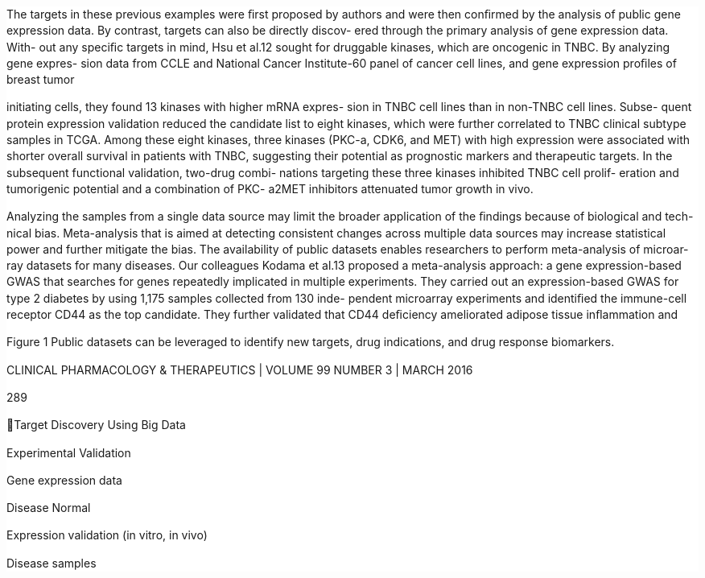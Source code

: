 The targets in these previous examples were ﬁrst proposed by
authors and were then conﬁrmed by the analysis of public gene
expression data. By contrast, targets can also be directly discov-
ered through the primary analysis of gene expression data. With-
out any speciﬁc targets in mind, Hsu et al.12 sought for druggable
kinases, which are oncogenic in TNBC. By analyzing gene expres-
sion data from CCLE and National Cancer Institute-60 panel of
cancer cell lines, and gene expression proﬁles of breast tumor

initiating cells, they found 13 kinases with higher mRNA expres-
sion in TNBC cell lines than in non-TNBC cell lines. Subse-
quent protein expression validation reduced the candidate list to
eight kinases, which were further correlated to TNBC clinical
subtype samples in TCGA. Among these eight kinases, three
kinases (PKC-a, CDK6, and MET) with high expression were
associated with shorter overall survival in patients with TNBC,
suggesting their potential as prognostic markers and therapeutic
targets. In the subsequent functional validation, two-drug combi-
nations targeting these three kinases inhibited TNBC cell prolif-
eration and tumorigenic potential and a combination of PKC-
a2MET inhibitors attenuated tumor growth in vivo.

Analyzing the samples from a single data source may limit the
broader application of the ﬁndings because of biological and tech-
nical bias. Meta-analysis that is aimed at detecting consistent
changes across multiple data sources may increase statistical
power and further mitigate the bias. The availability of public
datasets enables researchers to perform meta-analysis of microar-
ray datasets for many diseases. Our colleagues Kodama et al.13
proposed a meta-analysis approach: a gene expression-based
GWAS that searches for genes repeatedly implicated in multiple
experiments. They carried out an expression-based GWAS for
type 2 diabetes by using 1,175 samples collected from 130 inde-
pendent microarray experiments and identiﬁed the immune-cell
receptor CD44 as the top candidate. They further validated that
CD44 deﬁciency ameliorated adipose tissue inﬂammation and

Figure 1 Public datasets can be leveraged to identify new targets, drug indications, and drug response biomarkers.

CLINICAL PHARMACOLOGY & THERAPEUTICS | VOLUME 99 NUMBER 3 | MARCH 2016

289

Target Discovery Using Big Data

Experimental Validation

Gene expression data

Disease  Normal

Expression validation
(in vitro, in vivo)

Disease samples
